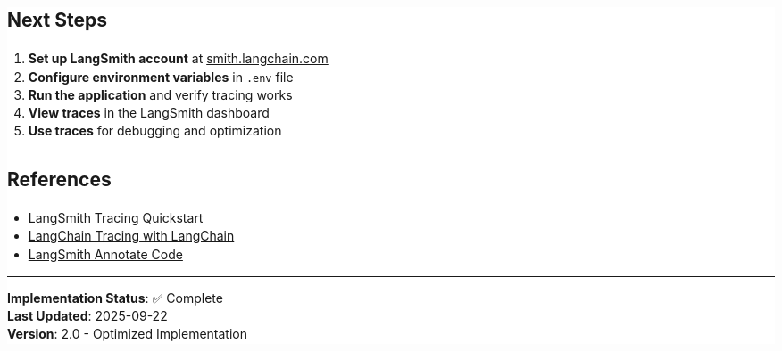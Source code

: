 ## Next Steps

1. **Set up LangSmith account** at [smith.langchain.com](https://smith.langchain.com)
2. **Configure environment variables** in `.env` file
3. **Run the application** and verify tracing works
4. **View traces** in the LangSmith dashboard
5. **Use traces** for debugging and optimization

## References

- [LangSmith Tracing Quickstart](https://docs.langchain.com/langsmith/observability-quickstart)
- [LangChain Tracing with LangChain](https://docs.langchain.com/langsmith/trace-with-langchain)
- [LangSmith Annotate Code](https://docs.langchain.com/langsmith/annotate-code)

---

**Implementation Status**: ✅ Complete  
**Last Updated**: 2025-09-22  
**Version**: 2.0 - Optimized Implementation
